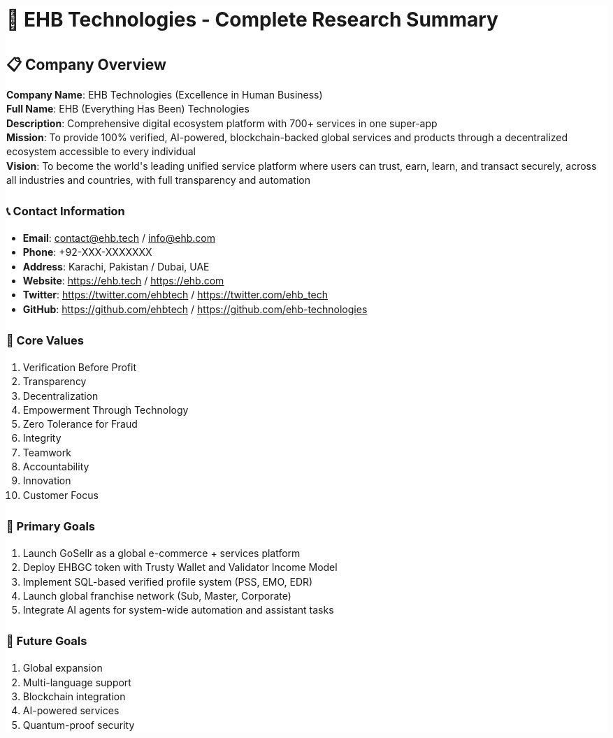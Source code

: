 # 🏢 EHB Technologies - Complete Research Summary

## 📋 Company Overview

**Company Name**: EHB Technologies (Excellence in Human Business)  
**Full Name**: EHB (Everything Has Been) Technologies  
**Description**: Comprehensive digital ecosystem platform with 700+ services in one super-app  
**Mission**: To provide 100% verified, AI-powered, blockchain-backed global services and products through a decentralized ecosystem accessible to every individual  
**Vision**: To become the world's leading unified service platform where users can trust, earn, learn, and transact securely, across all industries and countries, with full transparency and automation

### 📞 Contact Information

- **Email**: contact@ehb.tech / info@ehb.com
- **Phone**: +92-XXX-XXXXXXX
- **Address**: Karachi, Pakistan / Dubai, UAE
- **Website**: https://ehb.tech / https://ehb.com
- **Twitter**: https://twitter.com/ehbtech / https://twitter.com/ehb_tech
- **GitHub**: https://github.com/ehbtech / https://github.com/ehb-technologies

### 🎯 Core Values

1. Verification Before Profit
2. Transparency
3. Decentralization
4. Empowerment Through Technology
5. Zero Tolerance for Fraud
6. Integrity
7. Teamwork
8. Accountability
9. Innovation
10. Customer Focus

### 🎯 Primary Goals

1. Launch GoSellr as a global e-commerce + services platform
2. Deploy EHBGC token with Trusty Wallet and Validator Income Model
3. Implement SQL-based verified profile system (PSS, EMO, EDR)
4. Launch global franchise network (Sub, Master, Corporate)
5. Integrate AI agents for system-wide automation and assistant tasks

### 🎯 Future Goals

1. Global expansion
2. Multi-language support
3. Blockchain integration
4. AI-powered services
5. Quantum-proof security
